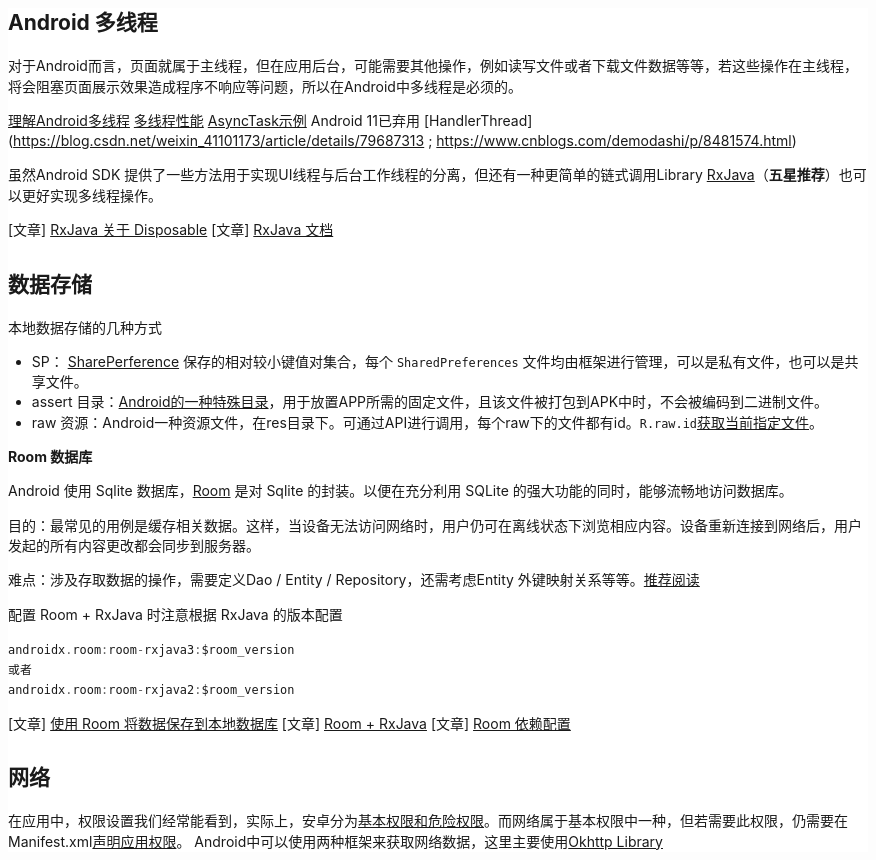 
## Android 多线程
对于Android而言，页面就属于主线程，但在应用后台，可能需要其他操作，例如读写文件或者下载文件数据等等，若这些操作在主线程，将会阻塞页面展示效果造成程序不响应等问题，所以在Android中多线程是必须的。

[理解Android多线程](https://blog.csdn.net/u011240877/article/details/53142177)
[多线程性能](https://blog.csdn.net/u011240877/article/details/53142177)
[AsyncTask示例](https://www.cnblogs.com/BeyondAnyTime/articles/2989239.html) Android 11已弃用
[HandlerThread](https://blog.csdn.net/weixin_41101173/article/details/79687313 ; https://www.cnblogs.com/demodashi/p/8481574.html)

虽然Android SDK 提供了一些方法用于实现UI线程与后台工作线程的分离，但还有一种更简单的链式调用Library [RxJava](https://gank.io/post/560e15be2dca930e00da1083)（**五星推荐**）也可以更好实现多线程操作。

[文章] [RxJava 关于 Disposable](https://www.jianshu.com/p/2a882604bbe8)
[文章] [RxJava 文档](http://reactivex.io/documentation/operators.html)



## 数据存储

本地数据存储的几种方式

- SP： [SharePerference](https://developer.android.com/training/data-storage/shared-preferences) 保存的相对较小键值对集合，每个 `SharedPreferences` 文件均由框架进行管理，可以是私有文件，也可以是共享文件。
- assert 目录：[Android的一种特殊目录](https://www.jianshu.com/p/5974fcf88170)，用于放置APP所需的固定文件，且该文件被打包到APK中时，不会被编码到二进制文件。
- raw 资源：Android一种资源文件，在res目录下。可通过API进行调用，每个raw下的文件都有id。`R.raw.id`[获取当前指定文件](https://www.programcreek.com/java-api-examples/?class=android.content.res.Resources&method=openRawResource)。

**Room 数据库**

Android 使用 Sqlite 数据库，[Room](https://developer.android.com/training/data-storage/room) 是对 Sqlite 的封装。以便在充分利用 SQLite 的强大功能的同时，能够流畅地访问数据库。

目的：最常见的用例是缓存相关数据。这样，当设备无法访问网络时，用户仍可在离线状态下浏览相应内容。设备重新连接到网络后，用户发起的所有内容更改都会同步到服务器。

难点：涉及存取数据的操作，需要定义Dao / Entity / Repository，还需考虑Entity 外键映射关系等等。[推荐阅读](https://juejin.cn/post/6844903903020974093)

配置 Room + RxJava 时注意根据 RxJava 的版本配置 
```groovy
androidx.room:room-rxjava3:$room_version 
或者 
androidx.room:room-rxjava2:$room_version
```

[文章] [使用 Room 将数据保存到本地数据库](https://developer.android.com/training/data-storage/room)
[文章] [Room + RxJava](https://medium.com/androiddevelopers/room-rxjava-acb0cd4f3757)
[文章] [Room 依赖配置](https://developer.android.com/jetpack/androidx/releases/room)



## 网络

在应用中，权限设置我们经常能看到，实际上，安卓分为[基本权限和危险权限](https://developer.android.com/guide/topics/permissions/overview)。而网络属于基本权限中一种，但若需要此权限，仍需要在Manifest.xml[声明应用权限](https://developer.android.com/training/permissions/declaring?hl=zh-cn)。
Android中可以使用两种框架来获取网络数据，这里主要使用[Okhttp Library](https://square.github.io/okhttp/)

